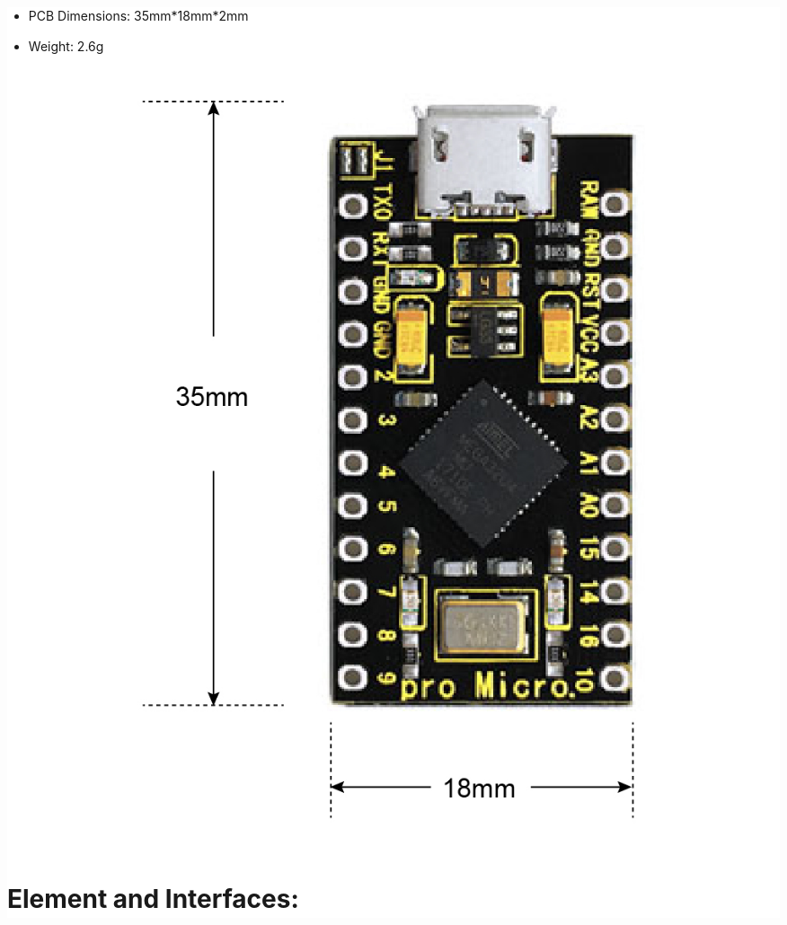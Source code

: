 -   PCB Dimensions: 35mm\*18mm\*2mm

-   Weight: 2.6g

![](media/d01fd8f3e3978f2053902fdea51fb232.jpeg)

# Element and Interfaces:
